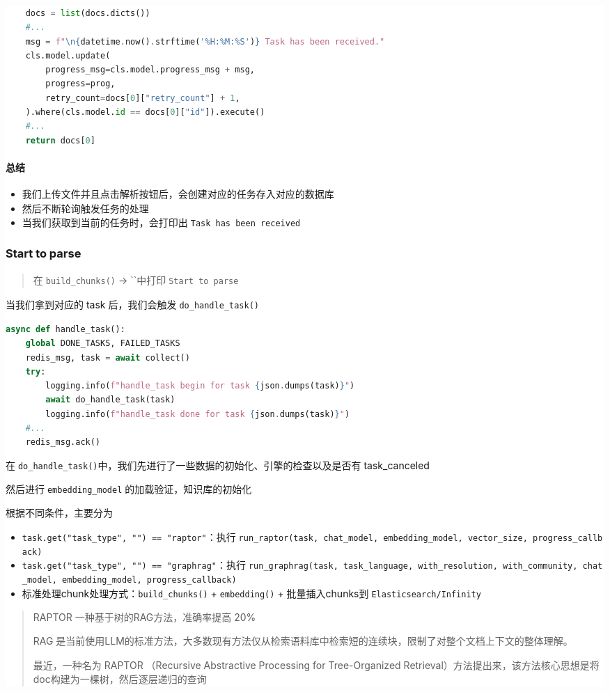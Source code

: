 ```python
    docs = list(docs.dicts())
    #...
    msg = f"\n{datetime.now().strftime('%H:%M:%S')} Task has been received."
    cls.model.update(
        progress_msg=cls.model.progress_msg + msg,
        progress=prog,
        retry_count=docs[0]["retry_count"] + 1,
    ).where(cls.model.id == docs[0]["id"]).execute()
    #...
    return docs[0]
```

#### 总结

- 我们上传文件并且点击解析按钮后，会创建对应的任务存入对应的数据库
- 然后不断轮询触发任务的处理
- 当我们获取到当前的任务时，会打印出 `Task has been received`

### Start to parse

> 在 `build_chunks()` -> ``中打印 `Start to parse`

当我们拿到对应的 task 后，我们会触发 `do_handle_task()`

```python
async def handle_task():
    global DONE_TASKS, FAILED_TASKS
    redis_msg, task = await collect()
    try:
        logging.info(f"handle_task begin for task {json.dumps(task)}")
        await do_handle_task(task)
        logging.info(f"handle_task done for task {json.dumps(task)}")
    #...
    redis_msg.ack()
```


在 `do_handle_task()`中，我们先进行了一些数据的初始化、引擎的检查以及是否有 task_canceled

然后进行 `embedding_model` 的加载验证，知识库的初始化

根据不同条件，主要分为
- `task.get("task_type", "") == "raptor"`：执行 `run_raptor(task, chat_model, embedding_model, vector_size, progress_callback)`
- `task.get("task_type", "") == "graphrag"`：执行 `run_graphrag(task, task_language, with_resolution, with_community, chat_model, embedding_model, progress_callback)`
- 标准处理chunk处理方式：`build_chunks()` + `embedding()` + 批量插入chunks到 `Elasticsearch/Infinity`

> RAPTOR 一种基于树的RAG方法，准确率提高 20%
>
> RAG 是当前使用LLM的标准方法，大多数现有方法仅从检索语料库中检索短的连续块，限制了对整个文档上下文的整体理解。
>
> 最近，一种名为 RAPTOR （Recursive Abstractive Processing for Tree-Organized Retrieval）方法提出来，该方法核心思想是将doc构建为一棵树，然后逐层递归的查询
